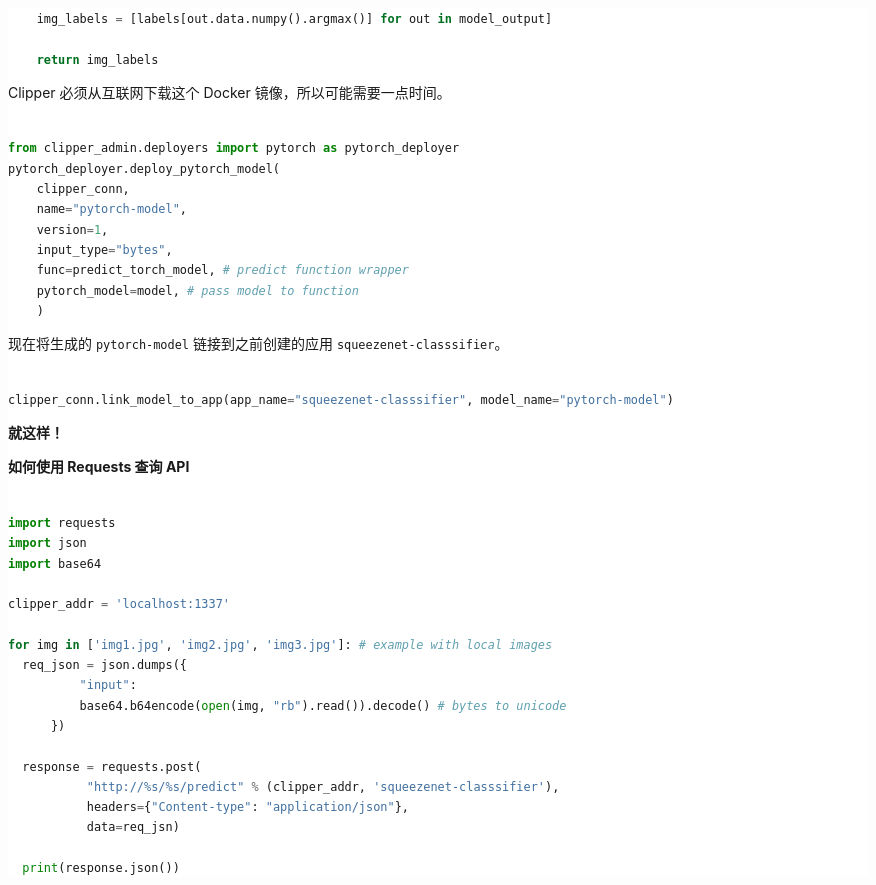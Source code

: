 ```py
    img_labels = [labels[out.data.numpy().argmax()] for out in model_output]

    return img_labels

```

Clipper 必须从互联网下载这个 Docker 镜像，所以可能需要一点时间。

```py

from clipper_admin.deployers import pytorch as pytorch_deployer
pytorch_deployer.deploy_pytorch_model(
    clipper_conn,
    name="pytorch-model",
    version=1,
    input_type="bytes",
    func=predict_torch_model, # predict function wrapper
    pytorch_model=model, # pass model to function
    )

```

现在将生成的 `pytorch-model` 链接到之前创建的应用 `squeezenet-classsifier`。

```py

clipper_conn.link_model_to_app(app_name="squeezenet-classsifier", model_name="pytorch-model")

```

**就这样！**

**如何使用 Requests 查询 API**

```py

import requests
import json
import base64

clipper_addr = 'localhost:1337'

for img in ['img1.jpg', 'img2.jpg', 'img3.jpg']: # example with local images
  req_json = json.dumps({
          "input":
          base64.b64encode(open(img, "rb").read()).decode() # bytes to unicode
      })

  response = requests.post(
           "http://%s/%s/predict" % (clipper_addr, 'squeezenet-classsifier'),
           headers={"Content-type": "application/json"},
           data=req_jsn)

  print(response.json())

```

